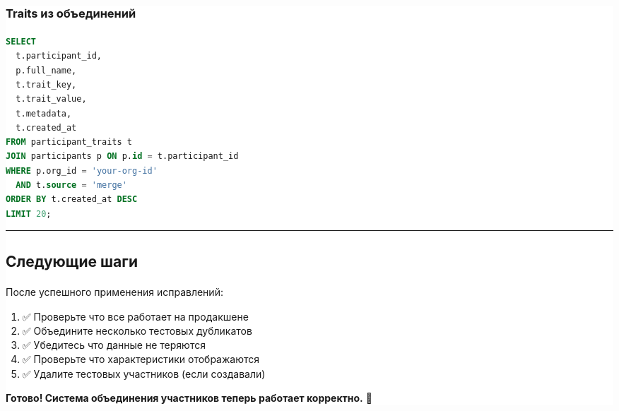 ### Traits из объединений

```sql
SELECT 
  t.participant_id,
  p.full_name,
  t.trait_key,
  t.trait_value,
  t.metadata,
  t.created_at
FROM participant_traits t
JOIN participants p ON p.id = t.participant_id
WHERE p.org_id = 'your-org-id'
  AND t.source = 'merge'
ORDER BY t.created_at DESC
LIMIT 20;
```

---

## Следующие шаги

После успешного применения исправлений:

1. ✅ Проверьте что все работает на продакшене
2. ✅ Объедините несколько тестовых дубликатов
3. ✅ Убедитесь что данные не теряются
4. ✅ Проверьте что характеристики отображаются
5. ✅ Удалите тестовых участников (если создавали)

**Готово! Система объединения участников теперь работает корректно.** 🎉

